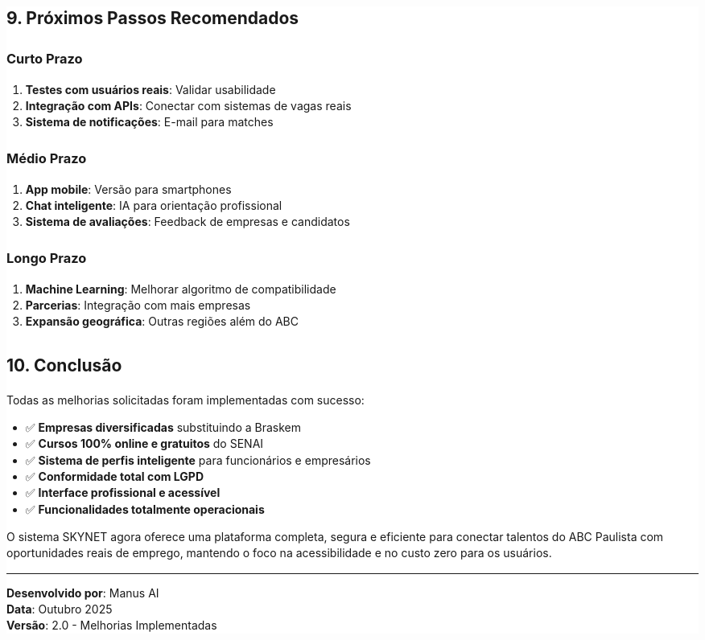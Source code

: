## 9. Próximos Passos Recomendados

### Curto Prazo
1. **Testes com usuários reais**: Validar usabilidade
2. **Integração com APIs**: Conectar com sistemas de vagas reais
3. **Sistema de notificações**: E-mail para matches

### Médio Prazo
1. **App mobile**: Versão para smartphones
2. **Chat inteligente**: IA para orientação profissional
3. **Sistema de avaliações**: Feedback de empresas e candidatos

### Longo Prazo
1. **Machine Learning**: Melhorar algoritmo de compatibilidade
2. **Parcerias**: Integração com mais empresas
3. **Expansão geográfica**: Outras regiões além do ABC

## 10. Conclusão

Todas as melhorias solicitadas foram implementadas com sucesso:

- ✅ **Empresas diversificadas** substituindo a Braskem
- ✅ **Cursos 100% online e gratuitos** do SENAI
- ✅ **Sistema de perfis inteligente** para funcionários e empresários
- ✅ **Conformidade total com LGPD**
- ✅ **Interface profissional e acessível**
- ✅ **Funcionalidades totalmente operacionais**

O sistema SKYNET agora oferece uma plataforma completa, segura e eficiente para conectar talentos do ABC Paulista com oportunidades reais de emprego, mantendo o foco na acessibilidade e no custo zero para os usuários.

---

**Desenvolvido por**: Manus AI  
**Data**: Outubro 2025  
**Versão**: 2.0 - Melhorias Implementadas
